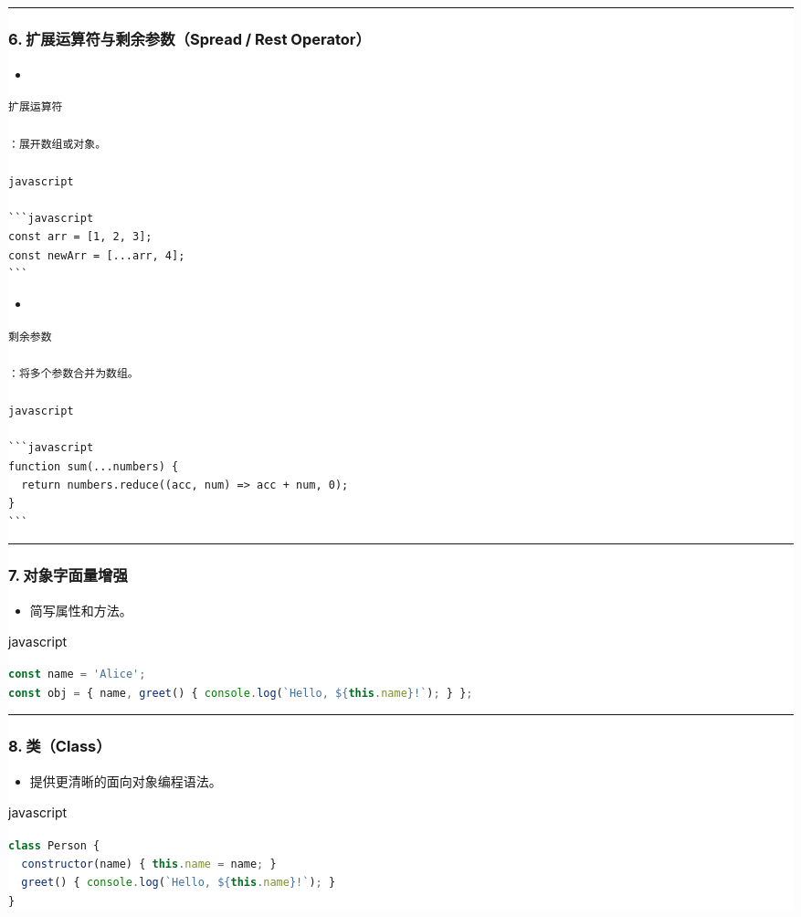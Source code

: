 ------

### 6. **扩展运算符与剩余参数（Spread / Rest Operator）**

- 

	扩展运算符
	
	：展开数组或对象。
	
	javascript
	
	```javascript
	const arr = [1, 2, 3];
	const newArr = [...arr, 4];
	```

- 

	剩余参数
	
	：将多个参数合并为数组。
	
	javascript
	
	```javascript
	function sum(...numbers) {
	  return numbers.reduce((acc, num) => acc + num, 0);
	}
	```

------

### 7. **对象字面量增强**

- 简写属性和方法。

javascript

```javascript
const name = 'Alice';
const obj = { name, greet() { console.log(`Hello, ${this.name}!`); } };
```

------

### 8. **类（Class）**

- 提供更清晰的面向对象编程语法。

javascript

```javascript
class Person {
  constructor(name) { this.name = name; }
  greet() { console.log(`Hello, ${this.name}!`); }
}
```

